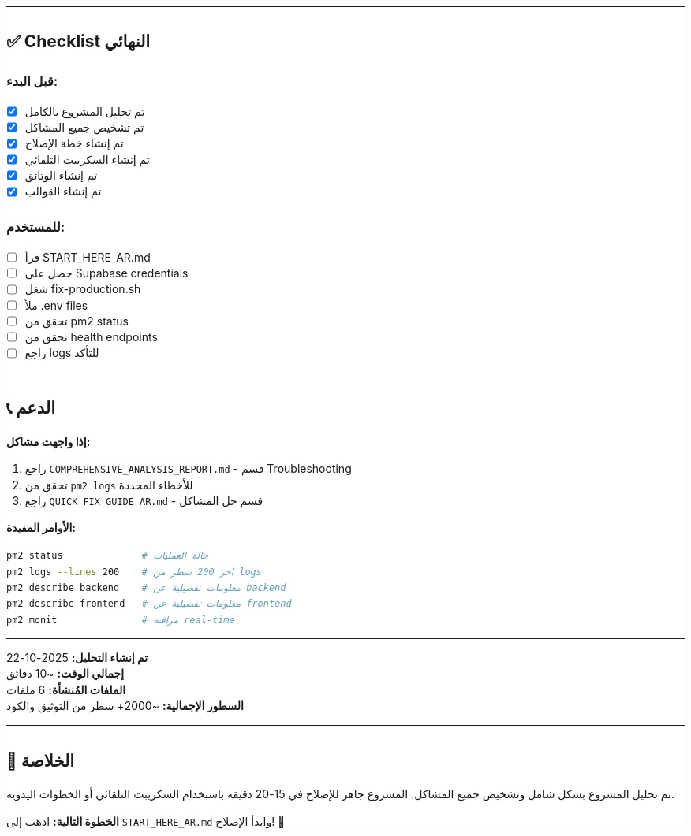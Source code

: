 
---

## ✅ Checklist النهائي

### قبل البدء:
- [x] تم تحليل المشروع بالكامل
- [x] تم تشخيص جميع المشاكل
- [x] تم إنشاء خطة الإصلاح
- [x] تم إنشاء السكريبت التلقائي
- [x] تم إنشاء الوثائق
- [x] تم إنشاء القوالب

### للمستخدم:
- [ ] قرأ START_HERE_AR.md
- [ ] حصل على Supabase credentials
- [ ] شغل fix-production.sh
- [ ] ملأ .env files
- [ ] تحقق من pm2 status
- [ ] تحقق من health endpoints
- [ ] راجع logs للتأكد

---

## 📞 الدعم

**إذا واجهت مشاكل:**

1. راجع `COMPREHENSIVE_ANALYSIS_REPORT.md` - قسم Troubleshooting
2. تحقق من `pm2 logs` للأخطاء المحددة
3. راجع `QUICK_FIX_GUIDE_AR.md` - قسم حل المشاكل

**الأوامر المفيدة:**
```bash
pm2 status              # حالة العمليات
pm2 logs --lines 200    # آخر 200 سطر من logs
pm2 describe backend    # معلومات تفصيلية عن backend
pm2 describe frontend   # معلومات تفصيلية عن frontend
pm2 monit               # مراقبة real-time
```

---

**تم إنشاء التحليل:** 2025-10-22  
**إجمالي الوقت:** ~10 دقائق  
**الملفات المُنشأة:** 6 ملفات  
**السطور الإجمالية:** ~2000+ سطر من التوثيق والكود

---

## 🎉 الخلاصة

تم تحليل المشروع بشكل شامل وتشخيص جميع المشاكل. المشروع جاهز للإصلاح في 15-20 دقيقة باستخدام السكريبت التلقائي أو الخطوات اليدوية.

**الخطوة التالية:** اذهب إلى `START_HERE_AR.md` وابدأ الإصلاح! 🚀
